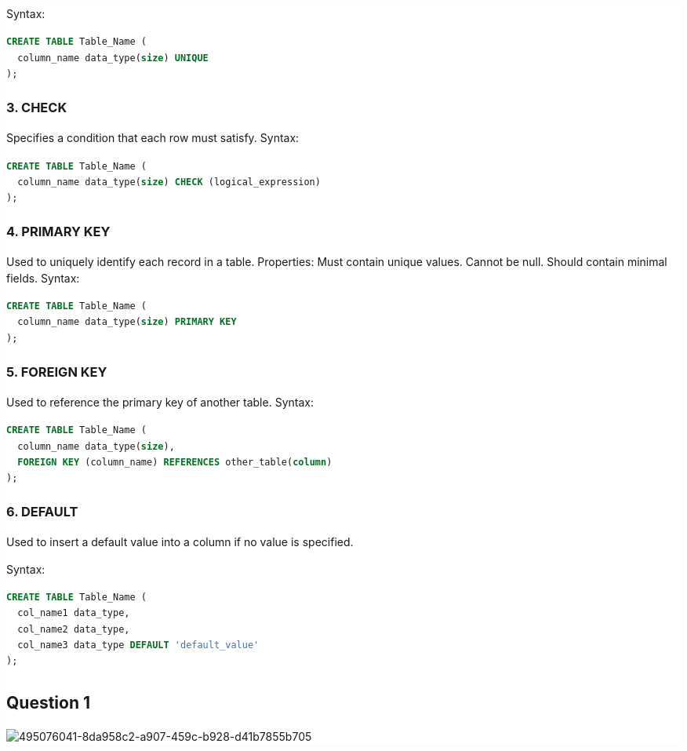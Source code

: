 Syntax:
```sql
CREATE TABLE Table_Name (
  column_name data_type(size) UNIQUE
);
```
### 3. CHECK
Specifies a condition that each row must satisfy.
Syntax:
```sql
CREATE TABLE Table_Name (
  column_name data_type(size) CHECK (logical_expression)
);
```
### 4. PRIMARY KEY
Used to uniquely identify each record in a table.
Properties:
Must contain unique values.
Cannot be null.
Should contain minimal fields.
Syntax:
```sql
CREATE TABLE Table_Name (
  column_name data_type(size) PRIMARY KEY
);
```
### 5. FOREIGN KEY
Used to reference the primary key of another table.
Syntax:
```sql
CREATE TABLE Table_Name (
  column_name data_type(size),
  FOREIGN KEY (column_name) REFERENCES other_table(column)
);
```
### 6. DEFAULT
Used to insert a default value into a column if no value is specified.

Syntax:
```sql
CREATE TABLE Table_Name (
  col_name1 data_type,
  col_name2 data_type,
  col_name3 data_type DEFAULT 'default_value'
);
```

**Question 1**
--
<img width="1193" height="354" alt="495076041-8da958c2-a907-459c-b928-d41b7855b705" src="https://github.com/user-attachments/assets/4776bc30-3ec6-4200-aea7-d6e56134d8c7" />

